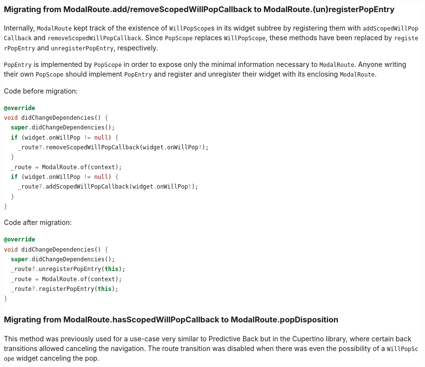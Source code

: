 ### Migrating from ModalRoute.add/removeScopedWillPopCallback to ModalRoute.(un)registerPopEntry

Internally, `ModalRoute` kept track of the existence of
`WillPopScope`s in its widget subtree by registering them
with `addScopedWillPopCallback` and
`removeScopedWillPopCallback`.
Since `PopScope` replaces `WillPopScope`,
these methods have been replaced by `registerPopEntry` and
`unregisterPopEntry`, respectively.

`PopEntry` is implemented by `PopScope` in order to expose only the minimal
information necessary to `ModalRoute`. Anyone writing their own `PopScope`
should implement `PopEntry` and register and unregister their widget with
its enclosing `ModalRoute`.

Code before migration:

```dart
@override
void didChangeDependencies() {
  super.didChangeDependencies();
  if (widget.onWillPop != null) {
    _route?.removeScopedWillPopCallback(widget.onWillPop!);
  }
  _route = ModalRoute.of(context);
  if (widget.onWillPop != null) {
    _route?.addScopedWillPopCallback(widget.onWillPop!);
  }
}
```

Code after migration:

```dart
@override
void didChangeDependencies() {
  super.didChangeDependencies();
  _route?.unregisterPopEntry(this);
  _route = ModalRoute.of(context);
  _route?.registerPopEntry(this);
}
```

### Migrating from ModalRoute.hasScopedWillPopCallback to ModalRoute.popDisposition

This method was previously used for a use-case
very similar to Predictive Back but in the Cupertino library,
where certain back transitions allowed canceling
the navigation. The route transition was disabled
when there was even the possibility of a `WillPopScope`
widget canceling the pop.
